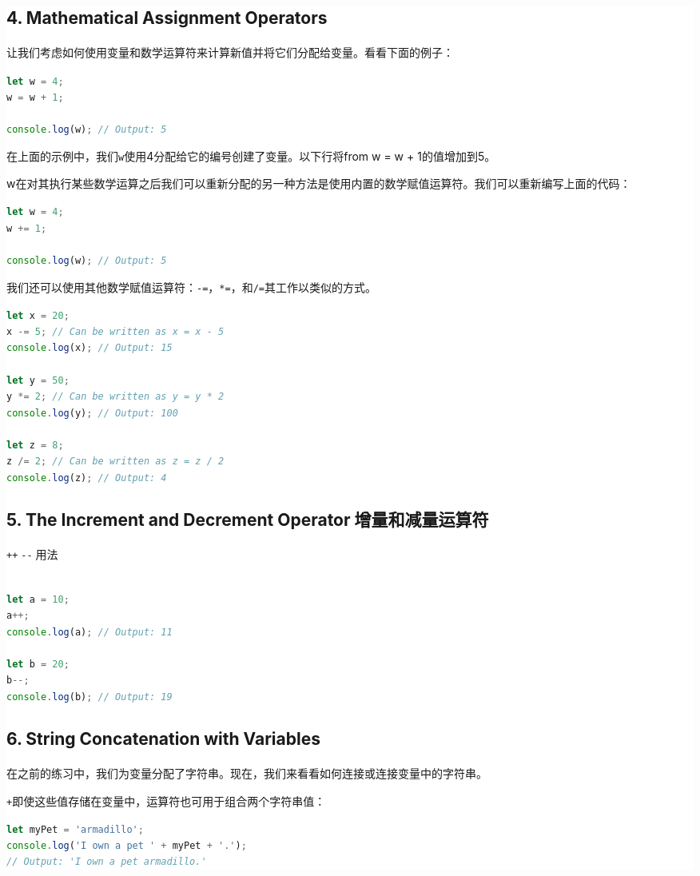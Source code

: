 ## 4. Mathematical Assignment Operators
让我们考虑如何使用变量和数学运算符来计算新值并将它们分配给变量。看看下面的例子：

```js
let w = 4;
w = w + 1;

console.log(w); // Output: 5
```
在上面的示例中，我们`w`使用4分配给它的编号创建了变量。以下行将from w = w + 1的值增加到5。

w在对其执行某些数学运算之后我们可以重新分配的另一种方法是使用内置的数学赋值运算符。我们可以重新编写上面的代码：

```js
let w = 4;
w += 1;

console.log(w); // Output: 5
```

我们还可以使用其他数学赋值运算符：`-=`，`*=`，和`/=`其工作以类似的方式。

```js
let x = 20;
x -= 5; // Can be written as x = x - 5
console.log(x); // Output: 15

let y = 50;
y *= 2; // Can be written as y = y * 2
console.log(y); // Output: 100

let z = 8;
z /= 2; // Can be written as z = z / 2
console.log(z); // Output: 4
```

## 5. The Increment and Decrement Operator 增量和减量运算符
 `++`  `--` 用法
```js

let a = 10;
a++;
console.log(a); // Output: 11

let b = 20;
b--;
console.log(b); // Output: 19
```

## 6. String Concatenation with Variables
在之前的练习中，我们为变量分配了字符串。现在，我们来看看如何连接或连接变量中的字符串。

`+`即使这些值存储在变量中，运算符也可用于组合两个字符串值：
```js
let myPet = 'armadillo';
console.log('I own a pet ' + myPet + '.');
// Output: 'I own a pet armadillo.'
```
